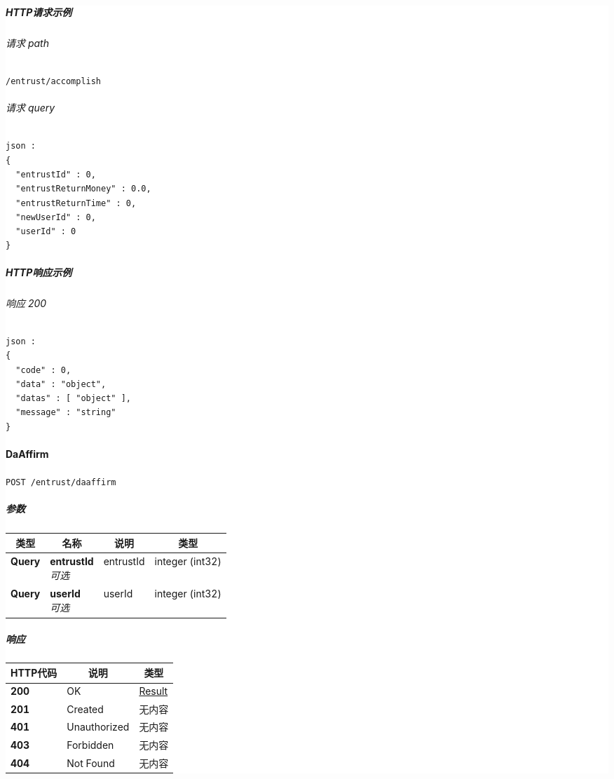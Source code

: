 
##### HTTP请求示例

###### 请求 path
```
/entrust/accomplish
```


###### 请求 query
```
json :
{
  "entrustId" : 0,
  "entrustReturnMoney" : 0.0,
  "entrustReturnTime" : 0,
  "newUserId" : 0,
  "userId" : 0
}
```


##### HTTP响应示例

###### 响应 200
```
json :
{
  "code" : 0,
  "data" : "object",
  "datas" : [ "object" ],
  "message" : "string"
}
```


<a name="daaffirmusingpost"></a>
#### DaAffirm
```
POST /entrust/daaffirm
```


##### 参数

|类型|名称|说明|类型|
|---|---|---|---|
|**Query**|**entrustId**  <br>*可选*|entrustId|integer (int32)|
|**Query**|**userId**  <br>*可选*|userId|integer (int32)|


##### 响应

|HTTP代码|说明|类型|
|---|---|---|
|**200**|OK|[Result](#result)|
|**201**|Created|无内容|
|**401**|Unauthorized|无内容|
|**403**|Forbidden|无内容|
|**404**|Not Found|无内容|
